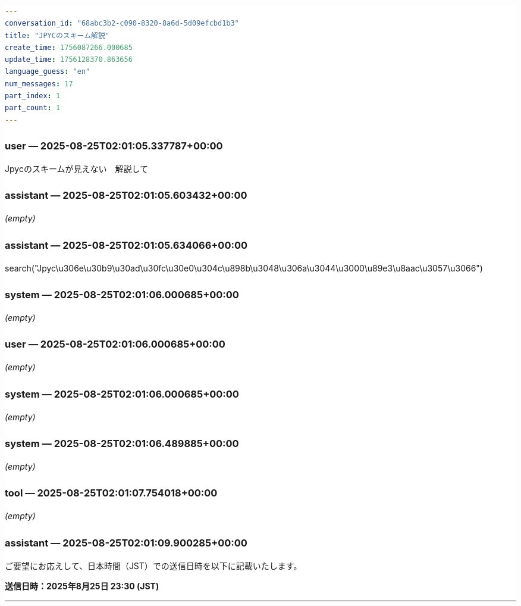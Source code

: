 ```yaml
---
conversation_id: "68abc3b2-c090-8320-8a6d-5d09efcbd1b3"
title: "JPYCのスキーム解説"
create_time: 1756087266.000685
update_time: 1756128370.863656
language_guess: "en"
num_messages: 17
part_index: 1
part_count: 1
---
```


### user — 2025-08-25T02:01:05.337787+00:00

Jpycのスキームが見えない　解説して

### assistant — 2025-08-25T02:01:05.603432+00:00

_(empty)_

### assistant — 2025-08-25T02:01:05.634066+00:00

search("Jpyc\u306e\u30b9\u30ad\u30fc\u30e0\u304c\u898b\u3048\u306a\u3044\u3000\u89e3\u8aac\u3057\u3066")

### system — 2025-08-25T02:01:06.000685+00:00

_(empty)_

### user — 2025-08-25T02:01:06.000685+00:00

_(empty)_

### system — 2025-08-25T02:01:06.000685+00:00

_(empty)_

### system — 2025-08-25T02:01:06.489885+00:00

_(empty)_

### tool — 2025-08-25T02:01:07.754018+00:00

_(empty)_

### assistant — 2025-08-25T02:01:09.900285+00:00

ご要望にお応えして、日本時間（JST）での送信日時を以下に記載いたします。

**送信日時：2025年8月25日 23:30 (JST)**

---
